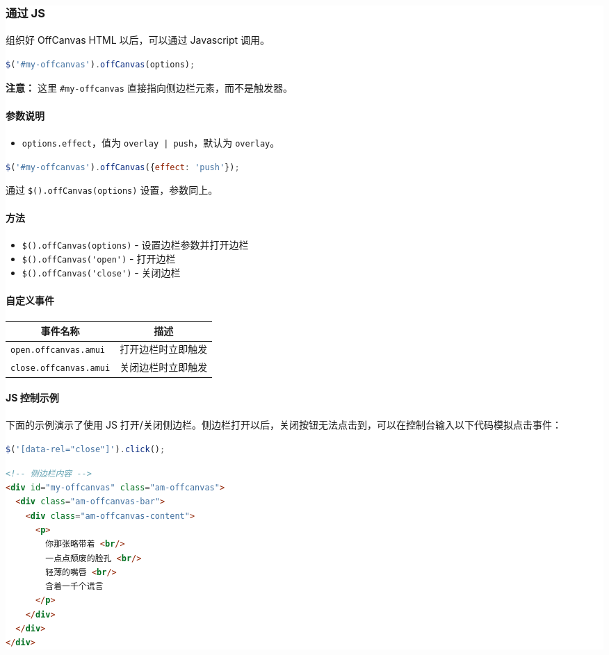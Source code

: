 ### 通过 JS

组织好 OffCanvas HTML 以后，可以通过 Javascript 调用。

```javascript
$('#my-offcanvas').offCanvas(options);
```

__注意：__ 这里 `#my-offcanvas` 直接指向侧边栏元素，而不是触发器。

#### 参数说明

- `options.effect`，值为 `overlay | push`，默认为 `overlay`。

```javascript
$('#my-offcanvas').offCanvas({effect: 'push'});
```

通过 `$().offCanvas(options)` 设置，参数同上。

#### 方法

- `$().offCanvas(options)` - 设置边栏参数并打开边栏
- `$().offCanvas('open')` - 打开边栏
- `$().offCanvas('close')` - 关闭边栏

#### 自定义事件

<table class="am-table am-table-bd am-table-striped">
  <thead>
  <tr>
    <th>事件名称</th>
    <th>描述</th>
  </tr>
  </thead>
  <tbody>
  <tr>
    <td><code>open.offcanvas.amui</code></td>
    <td>打开边栏时立即触发</td>
  </tr>
  <tr>
    <td><code>close.offcanvas.amui</code></td>
    <td>关闭边栏时立即触发</td>
  </tr>
  </tbody>
</table>

#### JS 控制示例

下面的示例演示了使用 JS 打开/关闭侧边栏。侧边栏打开以后，关闭按钮无法点击到，可以在控制台输入以下代码模拟点击事件：

```js
$('[data-rel="close"]').click();
```

`````html
<!-- 侧边栏内容 -->
<div id="my-offcanvas" class="am-offcanvas">
  <div class="am-offcanvas-bar">
    <div class="am-offcanvas-content">
      <p>
        你那张略带着 <br/>
        一点点颓废的脸孔 <br/>
        轻薄的嘴唇 <br/>
        含着一千个谎言
      </p>
    </div>
  </div>
</div>
`````